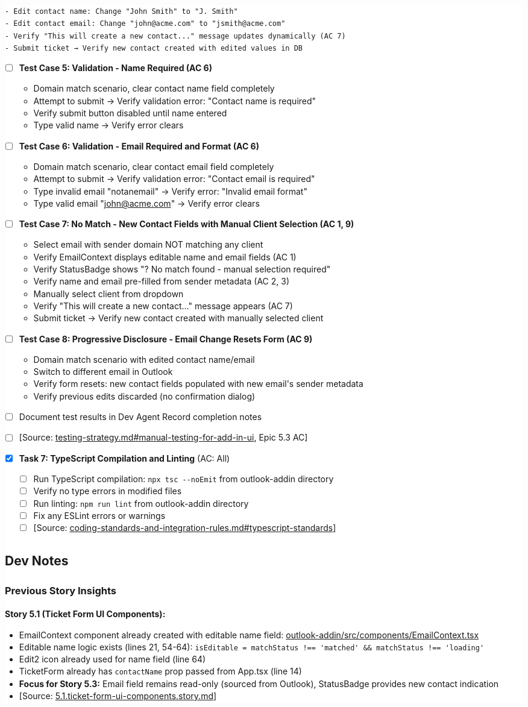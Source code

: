     - Edit contact name: Change "John Smith" to "J. Smith"
    - Edit contact email: Change "john@acme.com" to "jsmith@acme.com"
    - Verify "This will create a new contact..." message updates dynamically (AC 7)
    - Submit ticket → Verify new contact created with edited values in DB
  - [ ] **Test Case 5: Validation - Name Required (AC 6)**
    - Domain match scenario, clear contact name field completely
    - Attempt to submit → Verify validation error: "Contact name is required"
    - Verify submit button disabled until name entered
    - Type valid name → Verify error clears
  - [ ] **Test Case 6: Validation - Email Required and Format (AC 6)**
    - Domain match scenario, clear contact email field completely
    - Attempt to submit → Verify validation error: "Contact email is required"
    - Type invalid email "notanemail" → Verify error: "Invalid email format"
    - Type valid email "john@acme.com" → Verify error clears
  - [ ] **Test Case 7: No Match - New Contact Fields with Manual Client Selection (AC 1, 9)**
    - Select email with sender domain NOT matching any client
    - Verify EmailContext displays editable name and email fields (AC 1)
    - Verify StatusBadge shows "? No match found - manual selection required"
    - Verify name and email pre-filled from sender metadata (AC 2, 3)
    - Manually select client from dropdown
    - Verify "This will create a new contact..." message appears (AC 7)
    - Submit ticket → Verify new contact created with manually selected client
  - [ ] **Test Case 8: Progressive Disclosure - Email Change Resets Form (AC 9)**
    - Domain match scenario with edited contact name/email
    - Switch to different email in Outlook
    - Verify form resets: new contact fields populated with new email's sender metadata
    - Verify previous edits discarded (no confirmation dialog)
  - [ ] Document test results in Dev Agent Record completion notes
  - [ ] [Source: [testing-strategy.md#manual-testing-for-add-in-ui](../architecture/testing-strategy.md#manual-testing-for-add-in-ui), Epic 5.3 AC]

- [x] **Task 7: TypeScript Compilation and Linting** (AC: All)
  - [ ] Run TypeScript compilation: `npx tsc --noEmit` from outlook-addin directory
  - [ ] Verify no type errors in modified files
  - [ ] Run linting: `npm run lint` from outlook-addin directory
  - [ ] Fix any ESLint errors or warnings
  - [ ] [Source: [coding-standards-and-integration-rules.md#typescript-standards](../architecture/coding-standards-and-integration-rules.md#typescript-standards)]

## Dev Notes

### Previous Story Insights

**Story 5.1 (Ticket Form UI Components):**
- EmailContext component already created with editable name field: [outlook-addin/src/components/EmailContext.tsx](../../../outlook-addin/src/components/EmailContext.tsx)
- Editable name logic exists (lines 21, 54-64): `isEditable = matchStatus !== 'matched' && matchStatus !== 'loading'`
- Edit2 icon already used for name field (line 64)
- TicketForm already has `contactName` prop passed from App.tsx (line 14)
- **Focus for Story 5.3:** Email field remains read-only (sourced from Outlook), StatusBadge provides new contact indication
- [Source: [5.1.ticket-form-ui-components.story.md](5.1.ticket-form-ui-components.story.md#dev-notes)]
